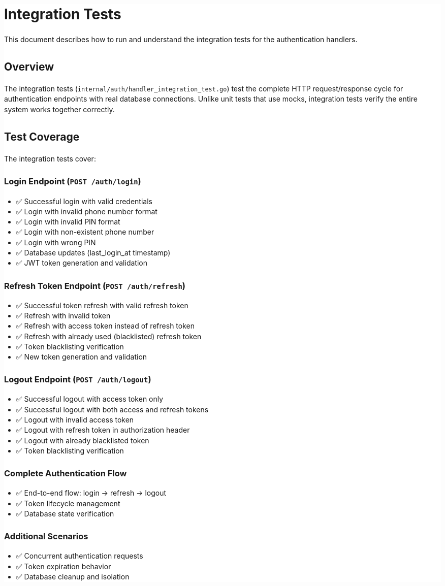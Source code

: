 # Integration Tests

This document describes how to run and understand the integration tests for the authentication handlers.

## Overview

The integration tests (`internal/auth/handler_integration_test.go`) test the complete HTTP request/response cycle for authentication endpoints with real database connections. Unlike unit tests that use mocks, integration tests verify the entire system works together correctly.

## Test Coverage

The integration tests cover:

### Login Endpoint (`POST /auth/login`)
- ✅ Successful login with valid credentials
- ✅ Login with invalid phone number format
- ✅ Login with invalid PIN format  
- ✅ Login with non-existent phone number
- ✅ Login with wrong PIN
- ✅ Database updates (last_login_at timestamp)
- ✅ JWT token generation and validation

### Refresh Token Endpoint (`POST /auth/refresh`)
- ✅ Successful token refresh with valid refresh token
- ✅ Refresh with invalid token
- ✅ Refresh with access token instead of refresh token
- ✅ Refresh with already used (blacklisted) refresh token
- ✅ Token blacklisting verification
- ✅ New token generation and validation

### Logout Endpoint (`POST /auth/logout`)
- ✅ Successful logout with access token only
- ✅ Successful logout with both access and refresh tokens
- ✅ Logout with invalid access token
- ✅ Logout with refresh token in authorization header
- ✅ Logout with already blacklisted token
- ✅ Token blacklisting verification

### Complete Authentication Flow
- ✅ End-to-end flow: login → refresh → logout
- ✅ Token lifecycle management
- ✅ Database state verification

### Additional Scenarios
- ✅ Concurrent authentication requests
- ✅ Token expiration behavior
- ✅ Database cleanup and isolation
